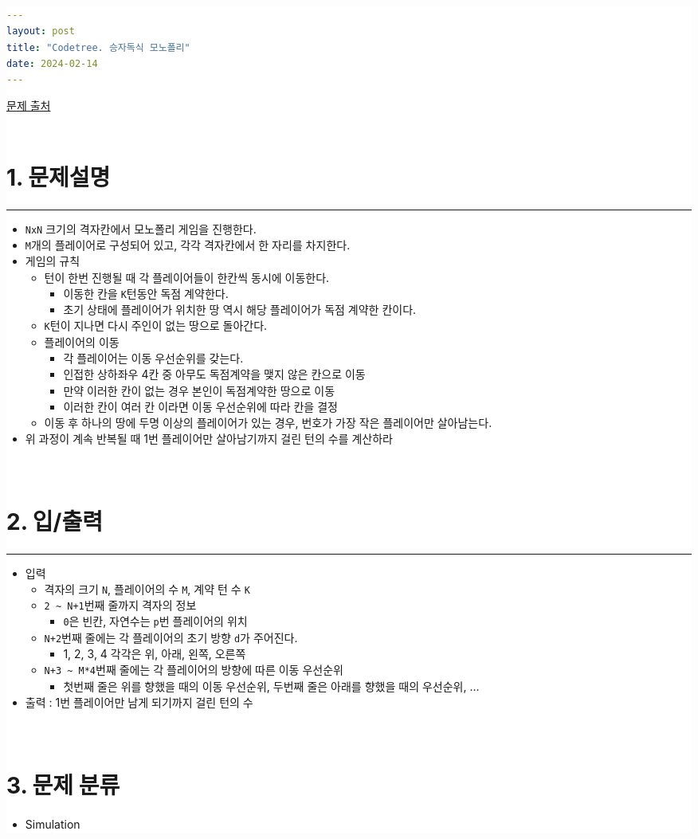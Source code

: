 ```yaml
---
layout: post
title: "Codetree. 승자독식 모노폴리"
date: 2024-02-14
---
```


[문제 출처](https://www.codetree.ai/training-field/frequent-problems/problems/odd-monopoly) <br/><br/>


# 1. 문제설명
<hr>

- `NxN` 크기의 격자칸에서 모노폴리 게임을 진행한다.
- `M`개의 플레이어로 구성되어 있고, 각각 격자칸에서 한 자리를 차지한다.
- 게임의 규칙
  - 턴이 한번 진행될 때 각 플레이어들이 한칸씩 동시에 이동한다.
    - 이동한 칸을 `K`턴동안 독점 계약한다.
	- 초기 상태에 플레이어가 위치한 땅 역시 해당 플레이어가 독점 계약한 칸이다.
  - `K`턴이 지나면 다시 주인이 없는 땅으로 돌아간다.
  - 플레이어의 이동
    - 각 플레이어는 이동 우선순위를 갖는다.
	- 인접한 상하좌우 4칸 중 아무도 독점계약을 맺지 않은 칸으로 이동
	- 만약 이러한 칸이 없는 경우 본인이 독점계약한 땅으로 이동
	- 이러한 칸이 여러 칸 이라면 이동 우선순위에 따라 칸을 결정
  - 이동 후 하나의 땅에 두명 이상의 플레이어가 있는 경우, 번호가 가장 작은 플레이어만 살아남는다.
- 위 과정이 계속 반복될 때 1번 플레이어만 살아남기까지 걸린 턴의 수를 계산하라


<br/>


# 2. 입/출력
<hr>

- 입력
  - 격자의 크기 `N`, 플레이어의 수 `M`, 계약 턴 수 `K`
  - `2 ~ N+1`번째 줄까지 격자의 정보
    - `0`은 빈칸, 자연수는 `p`번 플레이어의 위치
  - `N+2`번째 줄에는 각 플레이어의 초기 방향 `d`가 주어진다.
    - 1, 2, 3, 4 각각은 위, 아래, 왼쪽, 오른쪽
  - `N+3 ~ M*4`번째 줄에는 각 플레이어의 방향에 따른 이동 우선순위
    - 첫번째 줄은 위를 향했을 때의 이동 우선순위, 두번째 줄은 아래를 향했을 때의 우선순위, ...
- 출력 : 1번 플레이어만 남게 되기까지 걸린 턴의 수

<br/>


# 3. 문제 분류
- Simulation
